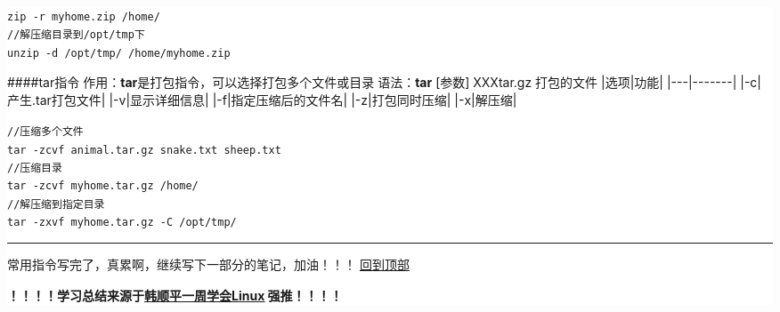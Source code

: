 ~~~Shell
zip -r myhome.zip /home/
//解压缩目录到/opt/tmp下
unzip -d /opt/tmp/ /home/myhome.zip
~~~
####<span id="sec9-3">tar指令</span>
作用：**tar**是打包指令，可以选择打包多个文件或目录
语法：**tar** [参数] XXXtar.gz 打包的文件
|选项|功能|
|---|-------|
|-c|产生.tar打包文件|
|-v|显示详细信息|
|-f|指定压缩后的文件名|
|-z|打包同时压缩|
|-x|解压缩|
~~~Shell
//压缩多个文件
tar -zcvf animal.tar.gz snake.txt sheep.txt
//压缩目录
tar -zcvf myhome.tar.gz /home/
//解压缩到指定目录 
tar -zxvf myhome.tar.gz -C /opt/tmp/
~~~
---
常用指令写完了，真累啊，继续写下一部分的笔记，加油！！！
[回到顶部](#top)

**<span id="base">！！！！学习总结来源于[<u>韩顺平一周学会Linux</u>](https://www.bilibili.com/video/BV1Sv411r7vd?spm_id_from=333.788.top_right_bar_window_custom_collection.content.click)  强推！！！！</span>**
